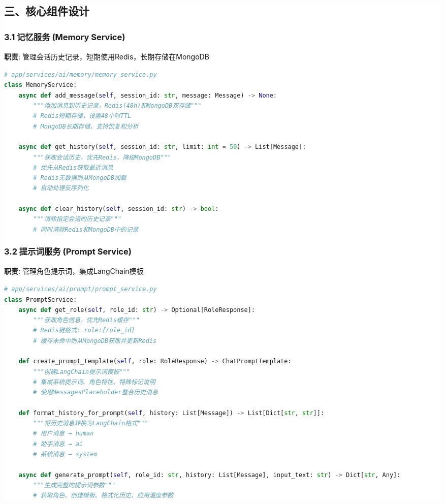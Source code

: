 ## 三、核心组件设计

### 3.1 记忆服务 (Memory Service)

**职责**: 管理会话历史记录，短期使用Redis，长期存储在MongoDB

```python
# app/services/ai/memory/memory_service.py
class MemoryService:
    async def add_message(self, session_id: str, message: Message) -> None:
        """添加消息到历史记录，Redis(48h)和MongoDB双存储"""
        # Redis短期存储，设置48小时TTL
        # MongoDB长期存储，支持恢复和分析
    
    async def get_history(self, session_id: str, limit: int = 50) -> List[Message]:
        """获取会话历史，优先Redis，降级MongoDB"""
        # 优先从Redis获取最近消息
        # Redis无数据则从MongoDB加载
        # 自动处理反序列化
    
    async def clear_history(self, session_id: str) -> bool:
        """清除指定会话的历史记录"""
        # 同时清除Redis和MongoDB中的记录
```

### 3.2 提示词服务 (Prompt Service)

**职责**: 管理角色提示词，集成LangChain模板

```python
# app/services/ai/prompt/prompt_service.py
class PromptService:
    async def get_role(self, role_id: str) -> Optional[RoleResponse]:
        """获取角色信息，优先Redis缓存"""
        # Redis键格式: role:{role_id}
        # 缓存未命中则从MongoDB获取并更新Redis
    
    def create_prompt_template(self, role: RoleResponse) -> ChatPromptTemplate:
        """创建LangChain提示词模板"""
        # 集成系统提示词、角色特性、特殊标记说明
        # 使用MessagesPlaceholder整合历史消息
    
    def format_history_for_prompt(self, history: List[Message]) -> List[Dict[str, str]]:
        """将历史消息转换为LangChain格式"""
        # 用户消息 → human
        # 助手消息 → ai
        # 系统消息 → system
    
    async def generate_prompt(self, role_id: str, history: List[Message], input_text: str) -> Dict[str, Any]:
        """生成完整的提示词参数"""
        # 获取角色、创建模板、格式化历史、应用温度参数
```
